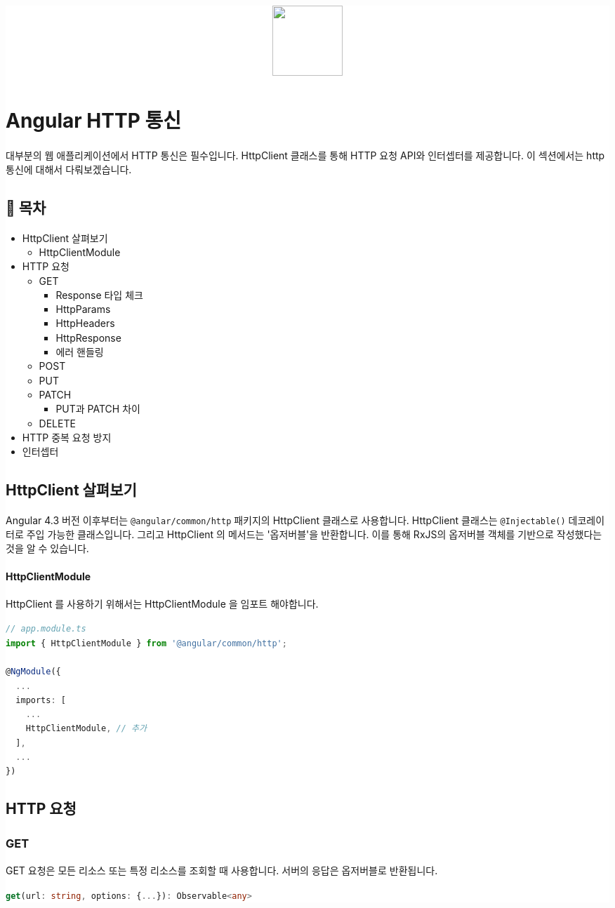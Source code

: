 <div align="center">
  <img src="https://upload.wikimedia.org/wikipedia/commons/thumb/c/cf/Angular_full_color_logo.svg/250px-Angular_full_color_logo.svg.png" style="width: 100px; height: 100px;">
</div>

# Angular HTTP 통신
대부분의 웹 애플리케이션에서 HTTP 통신은 필수입니다. HttpClient 클래스를 통해 HTTP 요청 API와 인터셉터를 제공합니다. 이 섹션에서는 http 통신에 대해서 다뤄보겠습니다.

## 📝 목차
* HttpClient 살펴보기
  * HttpClientModule
* HTTP 요청
  * GET
    * Response 타입 체크
    * HttpParams
    * HttpHeaders
    * HttpResponse
    * 에러 핸들링
  * POST
  * PUT
  * PATCH
    * PUT과 PATCH 차이
  * DELETE
* HTTP 중복 요청 방지
* 인터셉터

## HttpClient 살펴보기
Angular 4.3 버전 이후부터는 `@angular/common/http` 패키지의 HttpClient 클래스로 사용합니다. HttpClient 클래스는 `@Injectable()` 데코레이터로 주입 가능한 클래스입니다. 그리고 HttpClient 의 메서드는 '옵저버블'을 반환합니다. 이를 통해 RxJS의 옵저버블 객체를 기반으로 작성했다는것을 알 수 있습니다.

#### HttpClientModule
HttpClient 를 사용하기 위해서는 HttpClientModule 을 임포트 해야합니다.
```ts
// app.module.ts
import { HttpClientModule } from '@angular/common/http';

@NgModule({
  ...
  imports: [
    ...
    HttpClientModule, // 추가
  ],
  ...
})
```

## HTTP 요청
### GET
GET 요청은 모든 리소스 또는 특정 리소스를 조회할 때 사용합니다. 서버의 응답은 옵저버블로 반환됩니다.
```ts
get(url: string, options: {...}): Observable<any>
```

